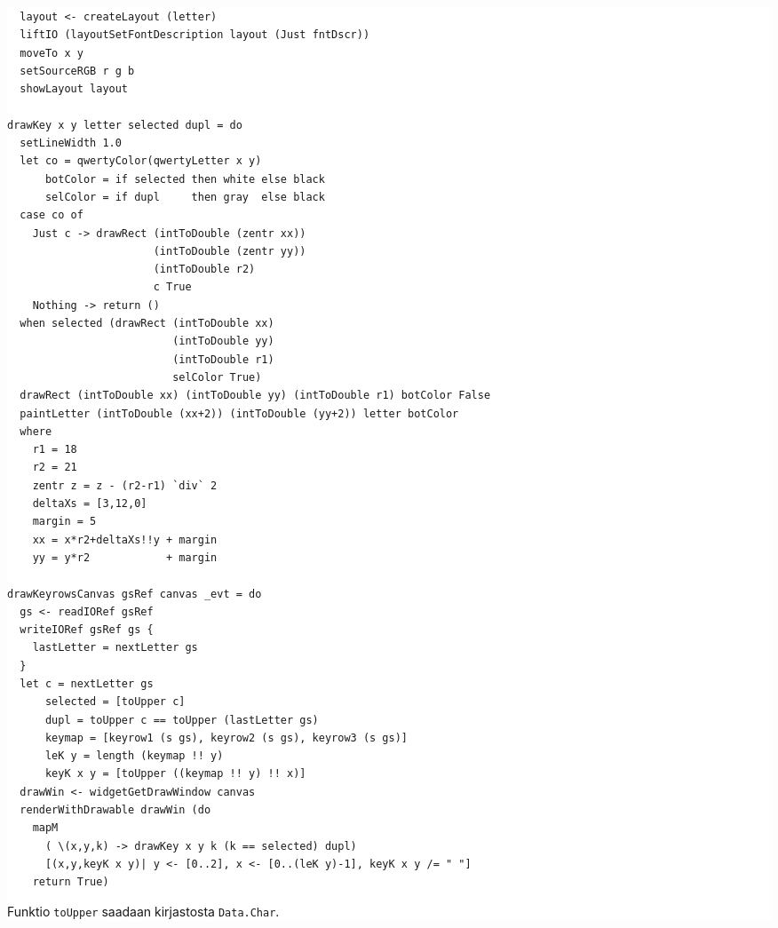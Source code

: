 ```
  layout <- createLayout (letter)
  liftIO (layoutSetFontDescription layout (Just fntDscr))
  moveTo x y
  setSourceRGB r g b
  showLayout layout

drawKey x y letter selected dupl = do
  setLineWidth 1.0
  let co = qwertyColor(qwertyLetter x y)
      botColor = if selected then white else black
      selColor = if dupl     then gray  else black
  case co of
    Just c -> drawRect (intToDouble (zentr xx)) 
                       (intToDouble (zentr yy)) 
                       (intToDouble r2)
                       c True
    Nothing -> return ()
  when selected (drawRect (intToDouble xx) 
                          (intToDouble yy) 
                          (intToDouble r1)
                          selColor True)
  drawRect (intToDouble xx) (intToDouble yy) (intToDouble r1) botColor False
  paintLetter (intToDouble (xx+2)) (intToDouble (yy+2)) letter botColor
  where
    r1 = 18
    r2 = 21
    zentr z = z - (r2-r1) `div` 2
    deltaXs = [3,12,0]
    margin = 5
    xx = x*r2+deltaXs!!y + margin
    yy = y*r2            + margin

drawKeyrowsCanvas gsRef canvas _evt = do 
  gs <- readIORef gsRef
  writeIORef gsRef gs {
    lastLetter = nextLetter gs
  }
  let c = nextLetter gs
      selected = [toUpper c]
      dupl = toUpper c == toUpper (lastLetter gs)
      keymap = [keyrow1 (s gs), keyrow2 (s gs), keyrow3 (s gs)] 
      leK y = length (keymap !! y)
      keyK x y = [toUpper ((keymap !! y) !! x)]
  drawWin <- widgetGetDrawWindow canvas
  renderWithDrawable drawWin (do
    mapM 
      ( \(x,y,k) -> drawKey x y k (k == selected) dupl)
      [(x,y,keyK x y)| y <- [0..2], x <- [0..(leK y)-1], keyK x y /= " "]
    return True)
```
Funktio `toUpper` saadaan kirjastosta `Data.Char`.
